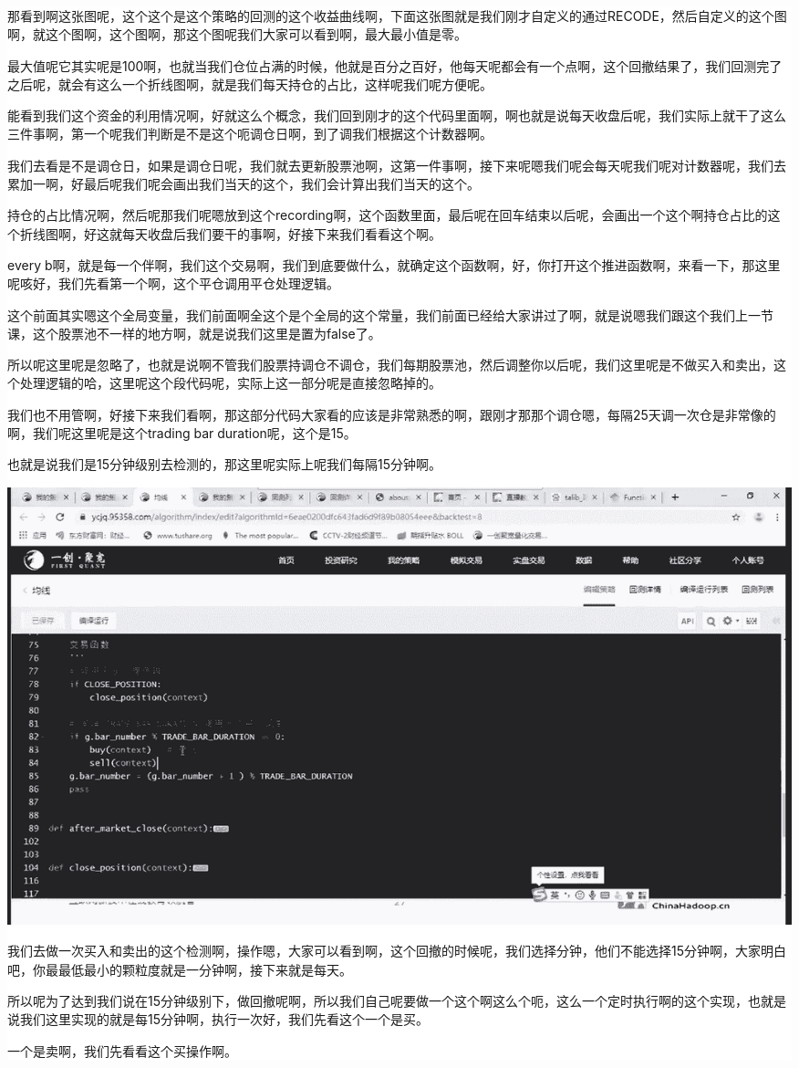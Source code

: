 那看到啊这张图呢，这个这个是这个策略的回测的这个收益曲线啊，下面这张图就是我们刚才自定义的通过RECODE，然后自定义的这个图啊，就这个图啊，这个图啊，那这个图呢我们大家可以看到啊，最大最小值是零。

最大值呢它其实呢是100啊，也就当我们仓位占满的时候，他就是百分之百好，他每天呢都会有一个点啊，这个回撤结果了，我们回测完了之后呢，就会有这么一个折线图啊，就是我们每天持仓的占比，这样呢我们呢方便呢。

能看到我们这个资金的利用情况啊，好就这么个概念，我们回到刚才的这个代码里面啊，啊也就是说每天收盘后呢，我们实际上就干了这么三件事啊，第一个呢我们判断是不是这个呃调仓日啊，到了调我们根据这个计数器啊。

我们去看是不是调仓日，如果是调仓日呢，我们就去更新股票池啊，这第一件事啊，接下来呢嗯我们呢会每天呢我们呢对计数器呢，我们去累加一啊，好最后呢我们呢会画出我们当天的这个，我们会计算出我们当天的这个。

持仓的占比情况啊，然后呢那我们呢嗯放到这个recording啊，这个函数里面，最后呢在回车结束以后呢，会画出一个这个啊持仓占比的这个折线图啊，好这就每天收盘后我们要干的事啊，好接下来我们看看这个啊。

every b啊，就是每一个伴啊，我们这个交易啊，我们到底要做什么，就确定这个函数啊，好，你打开这个推进函数啊，来看一下，那这里呢咳好，我们先看第一个啊，这个平仓调用平仓处理逻辑。

这个前面其实嗯这个全局变量，我们前面啊全这个是个全局的这个常量，我们前面已经给大家讲过了啊，就是说嗯我们跟这个我们上一节课，这个股票池不一样的地方啊，就是说我们这里是置为false了。

所以呢这里呢是忽略了，也就是说啊不管我们股票持调仓不调仓，我们每期股票池，然后调整你以后呢，我们这里呢是不做买入和卖出，这个处理逻辑的哈，这里呢这个段代码呢，实际上这一部分呢是直接忽略掉的。

我们也不用管啊，好接下来我们看啊，那这部分代码大家看的应该是非常熟悉的啊，跟刚才那那个调仓嗯，每隔25天调一次仓是非常像的啊，我们呢这里呢是这个trading bar duration呢，这个是15。

也就是说我们是15分钟级别去检测的，那这里呢实际上呢我们每隔15分钟啊。

![](img/60f3c41ffd1d0ff1a1957f2820dcdf5e_87.png)

我们去做一次买入和卖出的这个检测啊，操作嗯，大家可以看到啊，这个回撤的时候呢，我们选择分钟，他们不能选择15分钟啊，大家明白吧，你最最低最小的颗粒度就是一分钟啊，接下来就是每天。

所以呢为了达到我们说在15分钟级别下，做回撤呢啊，所以我们自己呢要做一个这个啊这么个呃，这么一个定时执行啊的这个实现，也就是说我们这里实现的就是每15分钟啊，执行一次好，我们先看这个一个是买。

一个是卖啊，我们先看看这个买操作啊。

